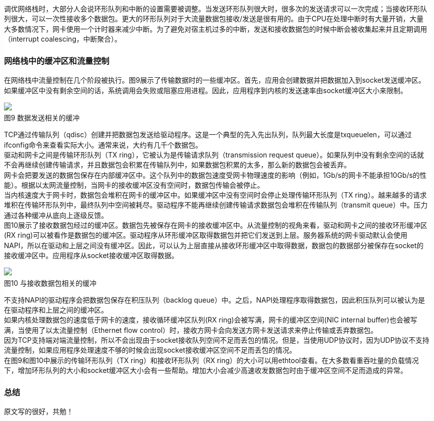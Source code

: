 调优网络栈时，大部分人会说环形队列和中断的设置需要被调整。当发送环形队列很大时，很多次的发送请求可以一次完成；当接收环形队列很大，可以一次性接收多个数据包。更大的环形队列对于大流量数据包接收/发送是很有用的。由于CPU在处理中断时有大量开销，大量大多数情况下，网卡使用一个计时器来减少中断。为了避免对宿主机过多的中断，发送和接收数据包的时候中断会被收集起来并且定期调用（interrupt coalescing，中断聚合）。

### 网络栈中的缓冲区和流量控制   
在网络栈中流量控制在几个阶段被执行。图9展示了传输数据时的一些缓冲区。首先，应用会创建数据并把数据加入到socket发送缓冲区。如果缓冲区中没有剩余空间的话，系统调用会失败或阻塞应用进程。因此，应用程序到内核的发送速率由socket缓冲区大小来限制。

![](http://i.imgur.com/qu43rVe.png)   
图9 数据发送相关的缓冲

TCP通过传输队列（qdisc）创建并把数据包发送给驱动程序。这是一个典型的先入先出队列，队列最大长度是txqueuelen，可以通过ifconfig命令来查看实际大小。通常来说，大约有几千个数据包。           
驱动和网卡之间是传输环形队列（TX ring），它被认为是传输请求队列（transmission request queue）。如果队列中没有剩余空间的话就不会再继续创建传输请求，并且数据包会积累在传输队列中，如果数据包积累的太多，那么新的数据包会被丢弃。      
网卡会把要发送的数据包保存在内部缓冲区中。这个队列中的数据包速度受网卡物理速度的影响（例如，1Gb/s的网卡不能承担10Gb/s的性能）。根据以太网流量控制，当网卡的接收缓冲区没有空间时，数据包传输会被停止。    
当内核速度大于网卡时，数据包会堆积在网卡的缓冲区中。如果缓冲区中没有空间时会停止处理传输环形队列（TX ring）。越来越多的请求堆积在传输环形队列中，最终队列中空间被耗尽。驱动程序不能再继续创建传输请求数据包会堆积在传输队列（transmit queue）中。压力通过各种缓冲从底向上逐级反馈。      
图10展示了接收数据包经过的缓冲区。数据包先被保存在网卡的接收缓冲区中。从流量控制的视角来看，驱动和网卡之间的接收环形缓冲区(RX ring)可以被看作是数据包的缓冲区。驱动程序从环形缓冲区取得数据包并把它们发送到上层。服务器系统的网卡驱动默认会使用NAPI，所以在驱动和上层之间没有缓冲区。因此，可以认为上层直接从接收环形缓冲区中取得数据，数据包的数据部分被保存在socket的接收缓冲区中。应用程序从socket接收缓冲区取得数据。 
   
![](http://i.imgur.com/CB8RYpt.png)     
图10 与接收数据包相关的缓冲   

不支持NAPI的驱动程序会把数据包保存在积压队列（backlog queue）中。之后，NAPI处理程序取得数据包，因此积压队列可以被认为是在驱动程序和上层之间的缓冲区。     
如果内核处理数据包的速度低于网卡的速度，接收循环缓冲区队列(RX ring)会被写满，网卡的缓冲区空间(NIC internal buffer)也会被写满，当使用了以太流量控制（Ethernet flow control）时，接收方网卡会向发送方网卡发送请求来停止传输或丢弃数据包。    
因为TCP支持端对端流量控制，所以不会出现由于socket接收队列空间不足而丢包的情况。但是，当使用UDP协议时，因为UDP协议不支持流量控制，如果应用程序处理速度不够的时候会出现socket接收缓冲区空间不足而丢包的情况。    
在图9和图10中展示的传输环形队列（TX ring）和接收环形队列（RX ring）的大小可以用ethtool查看。在大多数看重吞吐量的负载情况下，增加环形队列的大小和socket缓冲区大小会有一些帮助。增加大小会减少高速收发数据包时由于缓冲区空间不足而造成的异常。

### 总结
原文写的很好，共勉！
       

